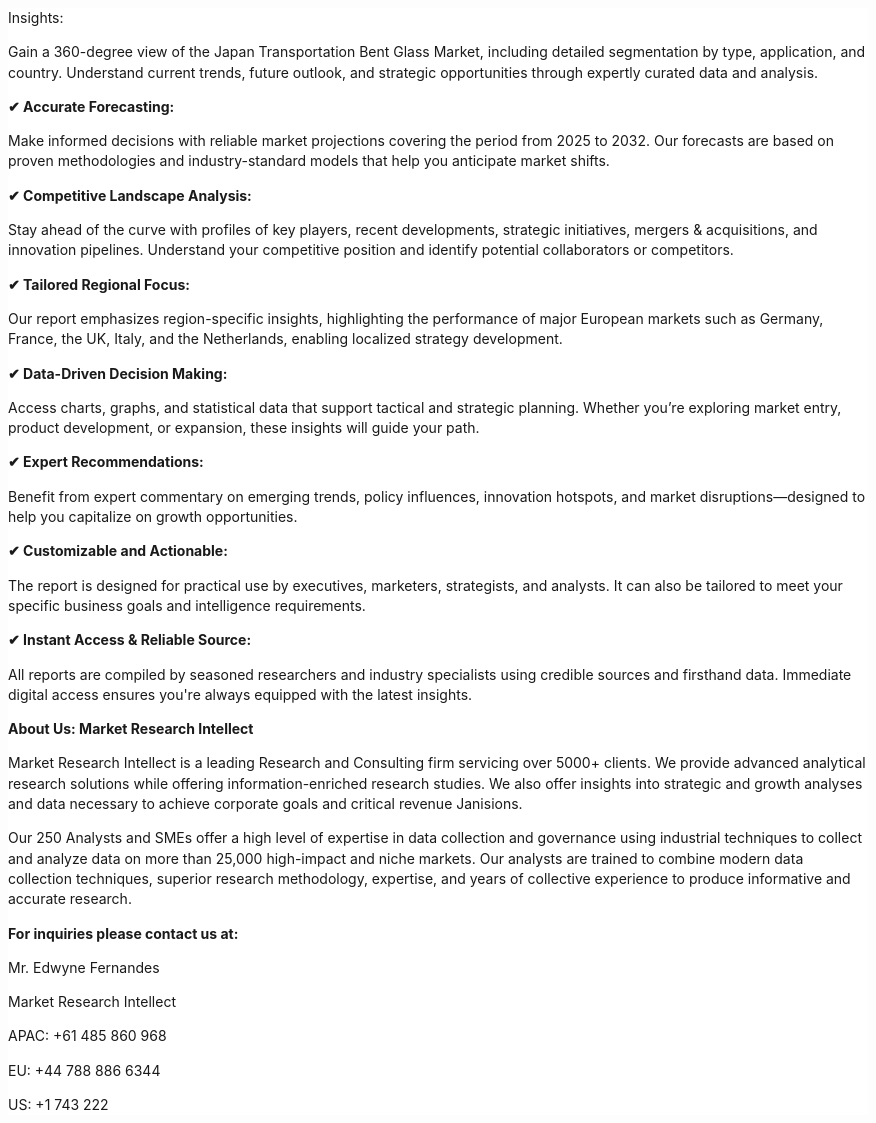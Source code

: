 Insights:</strong></p><p>Gain a 360-degree view of the Japan Transportation Bent Glass Market, including detailed segmentation by type, application, and country. Understand current trends, future outlook, and strategic opportunities through expertly curated data and analysis.</p><p><strong>✔ Accurate Forecasting:</strong></p><p>Make informed decisions with reliable market projections covering the period from 2025 to 2032. Our forecasts are based on proven methodologies and industry-standard models that help you anticipate market shifts.</p><p><strong>✔ Competitive Landscape Analysis:</strong></p><p>Stay ahead of the curve with profiles of key players, recent developments, strategic initiatives, mergers &amp; acquisitions, and innovation pipelines. Understand your competitive position and identify potential collaborators or competitors.</p><p><strong>✔ Tailored Regional Focus:</strong></p><p>Our report emphasizes region-specific insights, highlighting the performance of major European markets such as Germany, France, the UK, Italy, and the Netherlands, enabling localized strategy development.</p><p><strong>✔ Data-Driven Decision Making:</strong></p><p>Access charts, graphs, and statistical data that support tactical and strategic planning. Whether you&rsquo;re exploring market entry, product development, or expansion, these insights will guide your path.</p><p><strong>✔ Expert Recommendations:</strong></p><p>Benefit from expert commentary on emerging trends, policy influences, innovation hotspots, and market disruptions&mdash;designed to help you capitalize on growth opportunities.</p><p><strong>✔ Customizable and Actionable:</strong></p><p>The report is designed for practical use by executives, marketers, strategists, and analysts. It can also be tailored to meet your specific business goals and intelligence requirements.</p><p><strong>✔ Instant Access &amp; Reliable Source:</strong></p><p>All reports are compiled by seasoned researchers and industry specialists using credible sources and firsthand data. Immediate digital access ensures you're always equipped with the latest insights.</p><p><strong><span class="font-[700]">About Us: Market Research Intellect</span></strong></p><p><span class="">Market Research Intellect is a leading Research and Consulting firm servicing over 5000+ clients. We provide advanced analytical research solutions while offering information-enriched research studies.&nbsp;</span>We also offer insights into strategic and growth analyses and data necessary to achieve corporate goals and critical revenue Janisions.</p><p><span class="">Our 250 Analysts and SMEs offer a high level of expertise in data collection and governance using industrial techniques to collect and analyze data on more than 25,000 high-impact and niche markets. Our analysts are trained to combine modern data collection techniques, superior research methodology, expertise, and years of collective experience to produce informative and accurate research.</span></p><p><strong>For inquiries please contact us at:</strong></p><p>Mr. Edwyne Fernandes</p><p>Market Research Intellect</p><p>APAC: +61 485 860 968</p><p>EU: +44 788 886 6344</p><p>US: +1 743 222